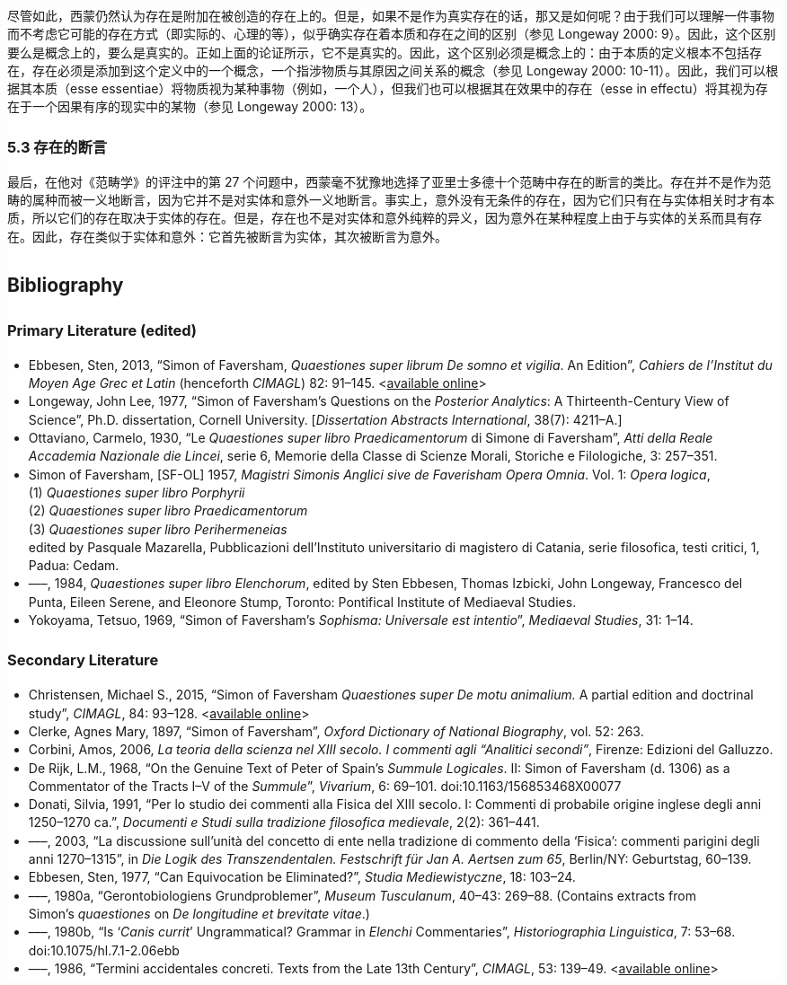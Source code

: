尽管如此，西蒙仍然认为存在是附加在被创造的存在上的。但是，如果不是作为真实存在的话，那又是如何呢？由于我们可以理解一件事物而不考虑它可能的存在方式（即实际的、心理的等），似乎确实存在着本质和存在之间的区别（参见 Longeway 2000: 9）。因此，这个区别要么是概念上的，要么是真实的。正如上面的论证所示，它不是真实的。因此，这个区别必须是概念上的：由于本质的定义根本不包括存在，存在必须是添加到这个定义中的一个概念，一个指涉物质与其原因之间关系的概念（参见 Longeway 2000: 10-11）。因此，我们可以根据其本质（esse essentiae）将物质视为某种事物（例如，一个人），但我们也可以根据其在效果中的存在（esse in effectu）将其视为存在于一个因果有序的现实中的某物（参见 Longeway 2000: 13）。

### 5.3 存在的断言

最后，在他对《范畴学》的评注中的第 27 个问题中，西蒙毫不犹豫地选择了亚里士多德十个范畴中存在的断言的类比。存在并不是作为范畴的属种而被一义地断言，因为它并不是对实体和意外一义地断言。事实上，意外没有无条件的存在，因为它们只有在与实体相关时才有本质，所以它们的存在取决于实体的存在。但是，存在也不是对实体和意外纯粹的异义，因为意外在某种程度上由于与实体的关系而具有存在。因此，存在类似于实体和意外：它首先被断言为实体，其次被断言为意外。


## Bibliography

### Primary Literature (edited)

* Ebbesen, Sten, 2013, “Simon of Faversham, *Quaestiones super librum De somno et vigilia*. An Edition”, *Cahiers de l’Institut du Moyen Age Grec et Latin* (henceforth *CIMAGL*) 82: 91–145. <[available online](http://cimagl.saxo.ku.dk/download/82/82Ebbesen90-145.pdf)>
* Longeway, John Lee, 1977, “Simon of Faversham’s Questions on the *Posterior Analytics*: A Thirteenth-Century View of Science”, Ph.D. dissertation, Cornell University. [*Dissertation Abstracts International*, 38(7): 4211–A.]
* Ottaviano, Carmelo, 1930, “Le *Quaestiones super libro Praedicamentorum* di Simone di Faversham”, *Atti della Reale Accademia Nazionale die Lincei*, serie 6, Memorie della Classe di Scienze Morali, Storiche e Filologiche, 3: 257–351.
* Simon of Faversham, [SF-OL] 1957, *Magistri Simonis Anglici sive de Faverisham Opera Omnia*. Vol. 1: *Opera logica*,  
  (1) *Quaestiones super libro Porphyrii*  
  (2) *Quaestiones super libro Praedicamentorum*  
  (3) *Quaestiones super libro Perihermeneias*  
  edited by Pasquale Mazarella, Pubblicazioni dell’Instituto universitario di magistero di Catania, serie filosofica, testi critici, 1, Padua: Cedam.
* –––, 1984, *Quaestiones super libro Elenchorum*, edited by Sten Ebbesen, Thomas Izbicki, John Longeway, Francesco del Punta, Eileen Serene, and Eleonore Stump, Toronto: Pontifical Institute of Mediaeval Studies.
* Yokoyama, Tetsuo, 1969, “Simon of Faversham’s *Sophisma: Universale est intentio*”, *Mediaeval Studies*, 31: 1–14.

### Secondary Literature

* Christensen, Michael S., 2015, “Simon of Faversham *Quaestiones super De motu animalium.* A partial edition and doctrinal study”, *CIMAGL*, 84: 93–128. <[available online](http://cimagl.saxo.ku.dk/download/84/84Christensen93-128.pdf)>
* Clerke, Agnes Mary, 1897, “Simon of Faversham”, *Oxford Dictionary of National Biography*, vol. 52: 263.
* Corbini, Amos, 2006, *La teoria della scienza nel XIII secolo. I commenti agli “Analitici secondi”*, Firenze: Edizioni del Galluzzo.
* De Rijk, L.M., 1968, “On the Genuine Text of Peter of Spain’s *Summule Logicales*. II: Simon of Faversham (d. 1306) as a Commentator of the Tracts I–V of the *Summule*”, *Vivarium*, 6: 69–101. doi:10.1163/156853468X00077
* Donati, Silvia, 1991, “Per lo studio dei commenti alla Fisica del XIII secolo. I: Commenti di probabile origine inglese degli anni 1250–1270 ca.”, *Documenti e Studi sulla tradizione filosofica medievale*, 2(2): 361–441.
* –––, 2003, “La discussione sull’unità del concetto di ente nella tradizione di commento della ‘Fisica’: commenti parigini degli anni 1270–1315”, in *Die Logik des Transzendentalen. Festschrift für Jan A. Aertsen zum 65*, Berlin/NY: Geburtstag, 60–139.
* Ebbesen, Sten, 1977, “Can Equivocation be Eliminated?”, *Studia Mediewistyczne*, 18: 103–24.
* –––, 1980a, “Gerontobiologiens Grundproblemer”, *Museum Tusculanum*, 40–43: 269–88. (Contains extracts from Simon’s *quaestiones* on *De longitudine et brevitate vitae*.)
* –––, 1980b, “Is ‘*Canis currit*’ Ungrammatical? Grammar in *Elenchi* Commentaries”, *Historiographia Linguistica*, 7: 53–68. doi:10.1075/hl.7.1-2.06ebb
* –––, 1986, “Termini accidentales concreti. Texts from the Late 13th Century”, *CIMAGL*, 53: 139–49. <[available online](http://cimagl.saxo.ku.dk/download/53/53Ebbesen37-150.pdf)>